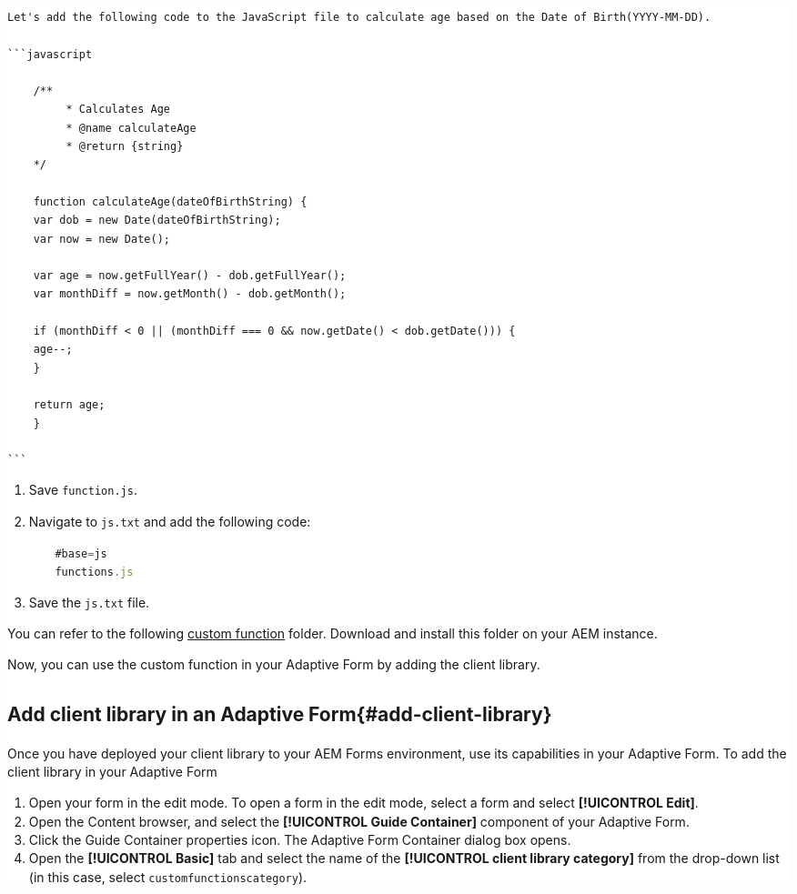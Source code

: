     Let's add the following code to the JavaScript file to calculate age based on the Date of Birth(YYYY-MM-DD).

    ```javascript

        /**
             * Calculates Age
             * @name calculateAge 
             * @return {string} 
        */

        function calculateAge(dateOfBirthString) {
        var dob = new Date(dateOfBirthString);
        var now = new Date();
    
        var age = now.getFullYear() - dob.getFullYear();
        var monthDiff = now.getMonth() - dob.getMonth();
    
        if (monthDiff < 0 || (monthDiff === 0 && now.getDate() < dob.getDate())) {
        age--;
        }
    
        return age;
        }

    ```
        
1. Save `function.js`.
1. Navigate to `js.txt` and add the following code:
  
    ```javascript
        #base=js
        functions.js
    ```

1. Save the `js.txt` file.     

You can refer to the following [custom function](/help/forms/using/assets/customfunction.zip) folder. Download and install this folder on your AEM instance.

Now, you can use the custom function in your Adaptive Form by adding the client library.

## Add client library in an Adaptive Form{#add-client-library}

Once you have deployed your client library to your AEM Forms environment, use its capabilities in your Adaptive Form. To add the client library in your Adaptive Form

1. Open your form in the edit mode. To open a form in the edit mode, select a form and select **[!UICONTROL Edit]**.
1. Open the Content browser, and select the **[!UICONTROL Guide Container]** component of your Adaptive Form.
1. Click the Guide Container properties icon. The Adaptive Form Container dialog box opens.  
1. Open the **[!UICONTROL Basic]** tab and select the name of the **[!UICONTROL client library category]** from the drop-down list (in this case, select `customfunctionscategory`).
